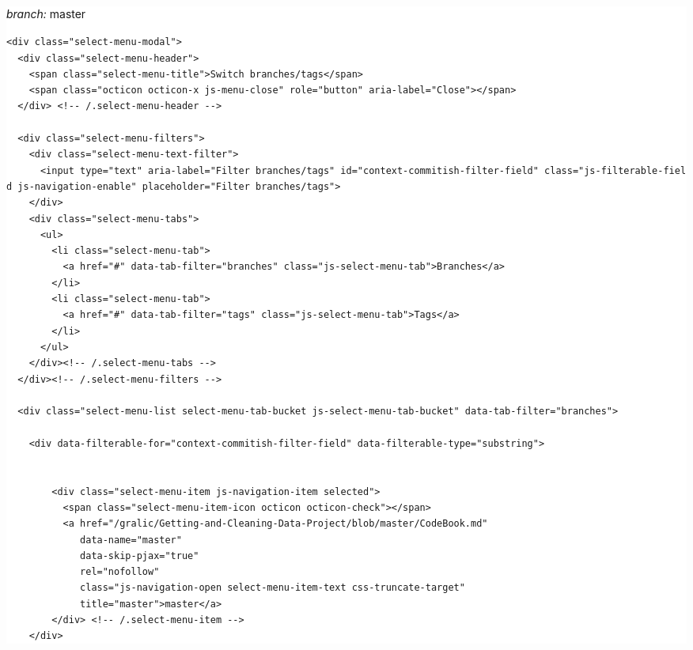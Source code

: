 <div class="file-navigation">
  
<div class="select-menu js-menu-container js-select-menu left">
  <span class="minibutton select-menu-button js-menu-target css-truncate" data-hotkey="w"
    data-master-branch="master"
    data-ref="master"
    title="master"
    role="button" aria-label="Switch branches or tags" tabindex="0" aria-haspopup="true">
    <span class="octicon octicon-git-branch"></span>
    <i>branch:</i>
    <span class="js-select-button css-truncate-target">master</span>
  </span>

  <div class="select-menu-modal-holder js-menu-content js-navigation-container" data-pjax aria-hidden="true">

    <div class="select-menu-modal">
      <div class="select-menu-header">
        <span class="select-menu-title">Switch branches/tags</span>
        <span class="octicon octicon-x js-menu-close" role="button" aria-label="Close"></span>
      </div> <!-- /.select-menu-header -->

      <div class="select-menu-filters">
        <div class="select-menu-text-filter">
          <input type="text" aria-label="Filter branches/tags" id="context-commitish-filter-field" class="js-filterable-field js-navigation-enable" placeholder="Filter branches/tags">
        </div>
        <div class="select-menu-tabs">
          <ul>
            <li class="select-menu-tab">
              <a href="#" data-tab-filter="branches" class="js-select-menu-tab">Branches</a>
            </li>
            <li class="select-menu-tab">
              <a href="#" data-tab-filter="tags" class="js-select-menu-tab">Tags</a>
            </li>
          </ul>
        </div><!-- /.select-menu-tabs -->
      </div><!-- /.select-menu-filters -->

      <div class="select-menu-list select-menu-tab-bucket js-select-menu-tab-bucket" data-tab-filter="branches">

        <div data-filterable-for="context-commitish-filter-field" data-filterable-type="substring">


            <div class="select-menu-item js-navigation-item selected">
              <span class="select-menu-item-icon octicon octicon-check"></span>
              <a href="/gralic/Getting-and-Cleaning-Data-Project/blob/master/CodeBook.md"
                 data-name="master"
                 data-skip-pjax="true"
                 rel="nofollow"
                 class="js-navigation-open select-menu-item-text css-truncate-target"
                 title="master">master</a>
            </div> <!-- /.select-menu-item -->
        </div>
